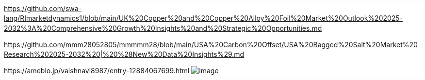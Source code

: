 <a href=https://github.com/swa-lang/RImarketdynamics1/blob/main/UK%20Copper%20and%20Copper%20Alloy%20Foil%20Market%20Outlook%202025-2032%3A%20Comprehensive%20Growth%20Insights%20and%20Strategic%20Opportunities.md>https://github.com/swa-lang/RImarketdynamics1/blob/main/UK%20Copper%20and%20Copper%20Alloy%20Foil%20Market%20Outlook%202025-2032%3A%20Comprehensive%20Growth%20Insights%20and%20Strategic%20Opportunities.md</a>

<a href=https://github.com/mmm28052805/mmmmm28/blob/main/USA%20Carbon%20Offset/USA%20Bagged%20Salt%20Market%20Research%202025-2032%20|%20%28New%20Data%20Insights%29.md>https://github.com/mmm28052805/mmmmm28/blob/main/USA%20Carbon%20Offset/USA%20Bagged%20Salt%20Market%20Research%202025-2032%20|%20%28New%20Data%20Insights%29.md</a>

<a href=https://ameblo.jp/vaishnavi8987/entry-12884067699.html>https://ameblo.jp/vaishnavi8987/entry-12884067699.html</a>
![image](https://github.com/user-attachments/assets/8a8dabd1-7d7e-4771-bab1-1eb09f0135de)
